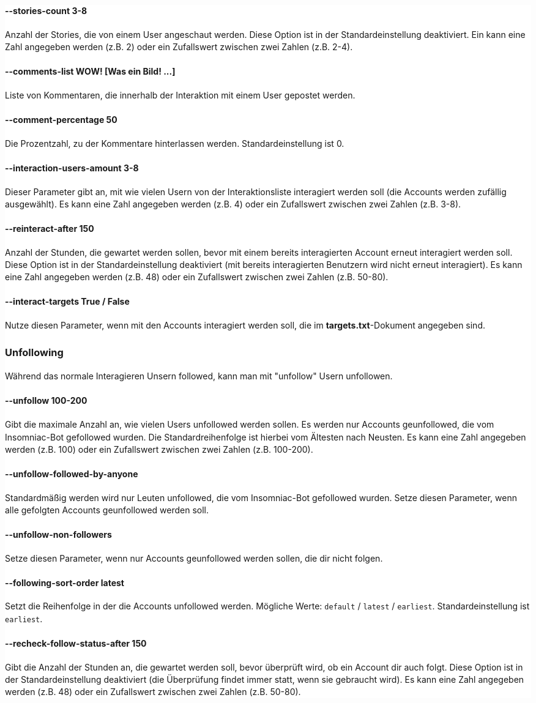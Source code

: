 #### --stories-count 3-8
Anzahl der Stories, die von einem User angeschaut werden. Diese Option ist in der Standardeinstellung deaktiviert. Ein kann eine Zahl angegeben werden (z.B. 2) oder ein Zufallswert zwischen zwei Zahlen (z.B. 2-4).

#### --comments-list WOW! [Was ein Bild! ...]
Liste von Kommentaren, die innerhalb der Interaktion mit einem User gepostet werden.

#### --comment-percentage 50
Die Prozentzahl, zu der Kommentare hinterlassen werden. Standardeinstellung ist 0.

#### --interaction-users-amount 3-8
Dieser Parameter gibt an, mit wie vielen Usern von der Interaktionsliste interagiert werden soll (die Accounts werden zufällig ausgewählt). Es kann eine Zahl angegeben werden (z.B. 4) oder ein Zufallswert zwischen zwei Zahlen (z.B. 3-8).

#### --reinteract-after 150
Anzahl der Stunden, die gewartet werden sollen, bevor mit einem bereits interagierten Account erneut interagiert werden soll. Diese Option ist in der Standardeinstellung deaktiviert (mit bereits interagierten Benutzern wird nicht erneut interagiert). Es kann eine Zahl angegeben werden (z.B. 48) oder ein Zufallswert zwischen zwei Zahlen (z.B. 50-80).

#### --interact-targets True / False
Nutze diesen Parameter, wenn mit den Accounts interagiert werden soll, die im **targets.txt**-Dokument angegeben sind.

### Unfollowing
Während das normale Interagieren Unsern followed, kann man mit "unfollow" Usern unfollowen.

#### --unfollow 100-200
Gibt die maximale Anzahl an, wie vielen Users unfollowed werden sollen. Es werden nur Accounts geunfollowed, die vom Insomniac-Bot gefollowed wurden. Die Standardreihenfolge ist hierbei vom Ältesten nach Neusten. Es kann eine Zahl angegeben werden (z.B. 100) oder ein Zufallswert zwischen zwei Zahlen (z.B. 100-200).

#### --unfollow-followed-by-anyone
Standardmäßig werden wird nur Leuten unfollowed, die vom Insomniac-Bot gefollowed wurden. Setze diesen Parameter, wenn alle gefolgten Accounts geunfollowed werden soll.

#### --unfollow-non-followers
Setze diesen Parameter, wenn nur Accounts geunfollowed werden sollen, die dir nicht folgen.

#### --following-sort-order latest
Setzt die Reihenfolge in der die Accounts unfollowed werden. Mögliche Werte: `default` / `latest` / `earliest`. Standardeinstellung ist `earliest`.                   

#### --recheck-follow-status-after 150
Gibt die Anzahl der Stunden an, die gewartet werden soll, bevor überprüft wird, ob ein Account dir auch folgt. Diese Option ist in der Standardeinstellung deaktiviert (die Überprüfung findet immer statt, wenn sie gebraucht wird). Es kann eine Zahl angegeben werden (z.B. 48) oder ein Zufallswert zwischen zwei Zahlen (z.B. 50-80).
